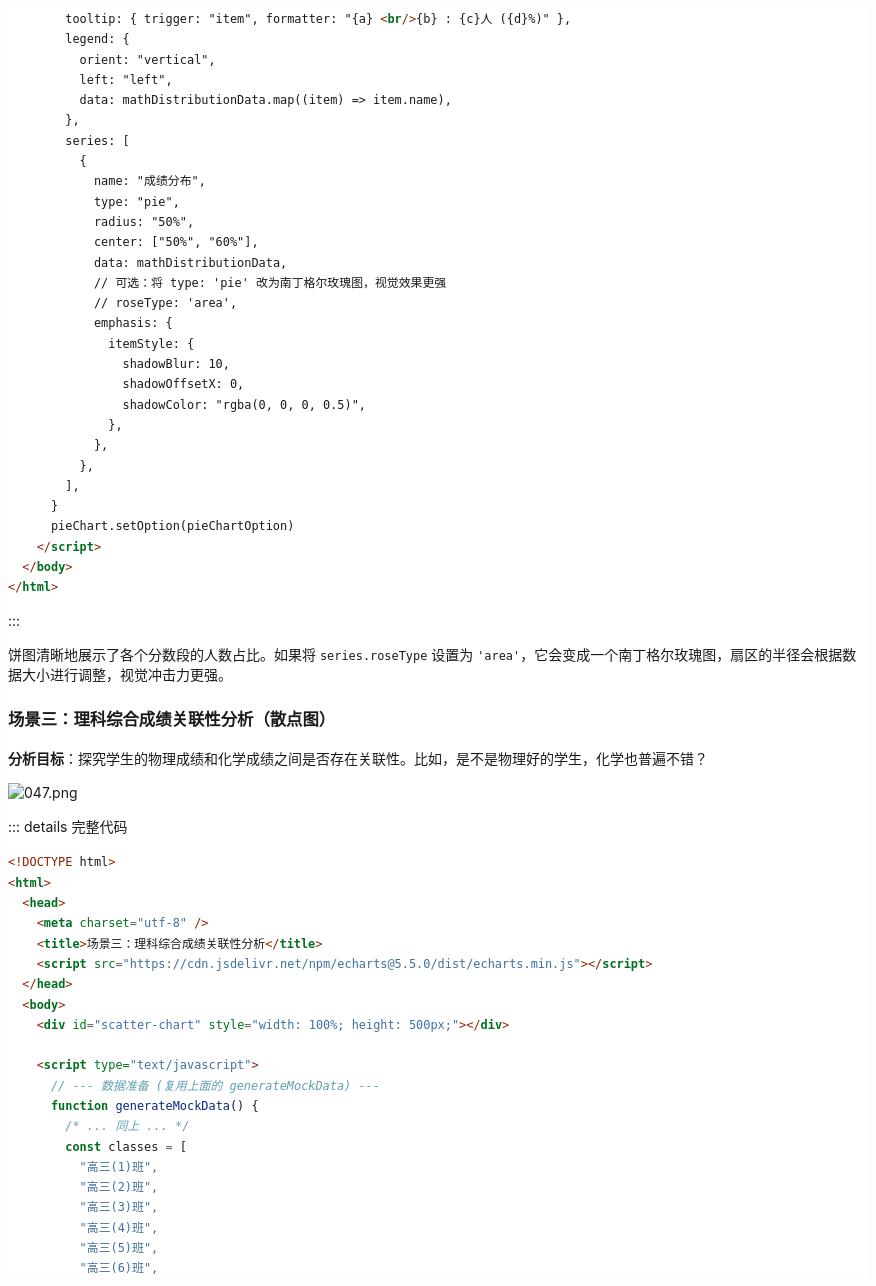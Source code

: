 ```html
        tooltip: { trigger: "item", formatter: "{a} <br/>{b} : {c}人 ({d}%)" },
        legend: {
          orient: "vertical",
          left: "left",
          data: mathDistributionData.map((item) => item.name),
        },
        series: [
          {
            name: "成绩分布",
            type: "pie",
            radius: "50%",
            center: ["50%", "60%"],
            data: mathDistributionData,
            // 可选：将 type: 'pie' 改为南丁格尔玫瑰图，视觉效果更强
            // roseType: 'area',
            emphasis: {
              itemStyle: {
                shadowBlur: 10,
                shadowOffsetX: 0,
                shadowColor: "rgba(0, 0, 0, 0.5)",
              },
            },
          },
        ],
      }
      pieChart.setOption(pieChartOption)
    </script>
  </body>
</html>
```

:::

饼图清晰地展示了各个分数段的人数占比。如果将 `series.roseType` 设置为 `'area'`，它会变成一个南丁格尔玫瑰图，扇区的半径会根据数据大小进行调整，视觉冲击力更强。

### 场景三：理科综合成绩关联性分析（散点图）

**分析目标**：探究学生的物理成绩和化学成绩之间是否存在关联性。比如，是不是物理好的学生，化学也普遍不错？

![047.png](https://stack-mcell.tos-cn-shanghai.volces.com/047.png)

::: details 完整代码

```html
<!DOCTYPE html>
<html>
  <head>
    <meta charset="utf-8" />
    <title>场景三：理科综合成绩关联性分析</title>
    <script src="https://cdn.jsdelivr.net/npm/echarts@5.5.0/dist/echarts.min.js"></script>
  </head>
  <body>
    <div id="scatter-chart" style="width: 100%; height: 500px;"></div>

    <script type="text/javascript">
      // --- 数据准备 (复用上面的 generateMockData) ---
      function generateMockData() {
        /* ... 同上 ... */
        const classes = [
          "高三(1)班",
          "高三(2)班",
          "高三(3)班",
          "高三(4)班",
          "高三(5)班",
          "高三(6)班",
```